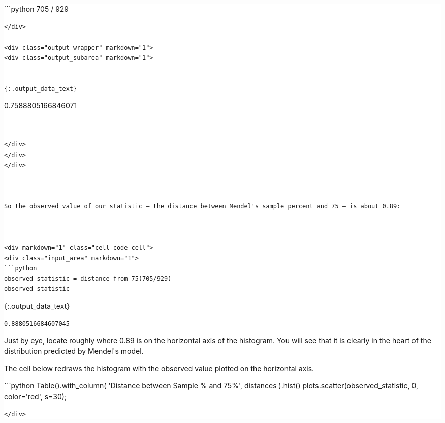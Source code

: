 

<div markdown="1" class="cell code_cell">
<div class="input_area" markdown="1">
```python
705 / 929

```
</div>

<div class="output_wrapper" markdown="1">
<div class="output_subarea" markdown="1">


{:.output_data_text}
```
0.7588805166846071
```


</div>
</div>
</div>



So the observed value of our statistic – the distance between Mendel's sample percent and 75 – is about 0.89:



<div markdown="1" class="cell code_cell">
<div class="input_area" markdown="1">
```python
observed_statistic = distance_from_75(705/929)
observed_statistic

```
</div>

<div class="output_wrapper" markdown="1">
<div class="output_subarea" markdown="1">


{:.output_data_text}
```
0.8880516684607045
```


</div>
</div>
</div>



Just by eye, locate roughly where 0.89 is on the horizontal axis of the histogram. You will see that it is clearly in the heart of the distribution predicted by Mendel's model.

The cell below redraws the histogram with the observed value plotted on the horizontal axis.



<div markdown="1" class="cell code_cell">
<div class="input_area" markdown="1">
```python
Table().with_column(
    'Distance between Sample % and 75%', distances
).hist()
plots.scatter(observed_statistic, 0, color='red', s=30);

```
</div>
